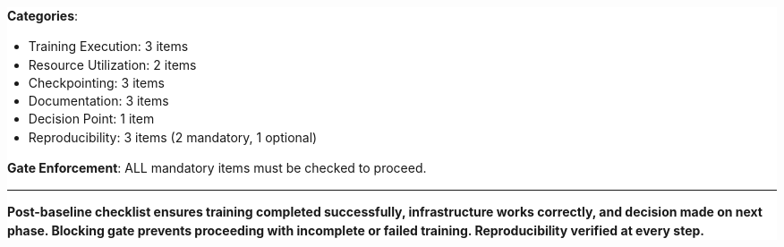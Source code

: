 **Categories**:
- Training Execution: 3 items
- Resource Utilization: 2 items
- Checkpointing: 3 items
- Documentation: 3 items
- Decision Point: 1 item
- Reproducibility: 3 items (2 mandatory, 1 optional)

**Gate Enforcement**: ALL mandatory items must be checked to proceed.

---

**Post-baseline checklist ensures training completed successfully, infrastructure works correctly, and decision made on next phase. Blocking gate prevents proceeding with incomplete or failed training. Reproducibility verified at every step.**
